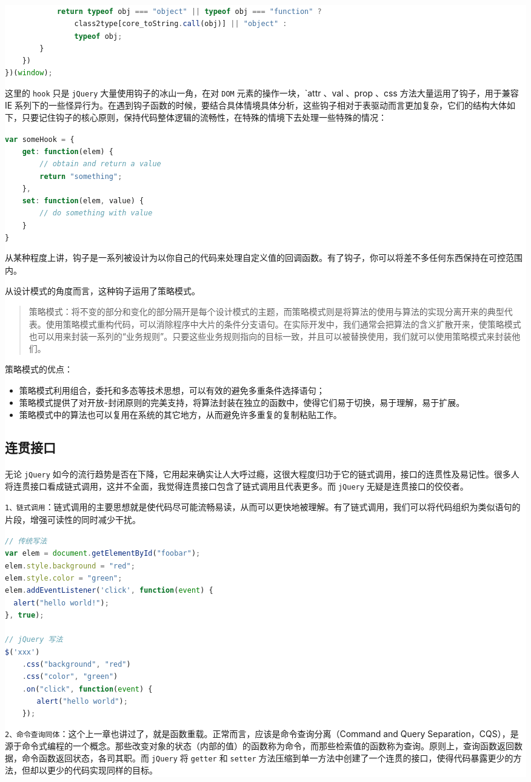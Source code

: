 ```javascript
            return typeof obj === "object" || typeof obj === "function" ?
                class2type[core_toString.call(obj)] || "object" :
                typeof obj;
        }
    })
})(window);
```
这里的 `hook` 只是 `jQuery` 大量使用钩子的冰山一角，在对 `DOM` 元素的操作一块，`attr 、val 、prop 、css 方法大量运用了钩子，用于兼容 IE 系列下的一些怪异行为。在遇到钩子函数的时候，要结合具体情境具体分析，这些钩子相对于表驱动而言更加复杂，它们的结构大体如下，只要记住钩子的核心原则，保持代码整体逻辑的流畅性，在特殊的情境下去处理一些特殊的情况：
```javascript
var someHook = {
    get: function(elem) {
        // obtain and return a value
        return "something";
    },
    set: function(elem, value) {
        // do something with value
    }
}
```
从某种程度上讲，钩子是一系列被设计为以你自己的代码来处理自定义值的回调函数。有了钩子，你可以将差不多任何东西保持在可控范围内。

从设计模式的角度而言，这种钩子运用了策略模式。
> 策略模式：将不变的部分和变化的部分隔开是每个设计模式的主题，而策略模式则是将算法的使用与算法的实现分离开来的典型代表。使用策略模式重构代码，可以消除程序中大片的条件分支语句。在实际开发中，我们通常会把算法的含义扩散开来，使策略模式也可以用来封装一系列的“业务规则”。只要这些业务规则指向的目标一致，并且可以被替换使用，我们就可以使用策略模式来封装他们。

策略模式的优点：

- 策略模式利用组合，委托和多态等技术思想，可以有效的避免多重条件选择语句；
- 策略模式提供了对开放-封闭原则的完美支持，将算法封装在独立的函数中，使得它们易于切换，易于理解，易于扩展。
- 策略模式中的算法也可以复用在系统的其它地方，从而避免许多重复的复制粘贴工作。

## 连贯接口
无论 `jQuery` 如今的流行趋势是否在下降，它用起来确实让人大呼过瘾，这很大程度归功于它的链式调用，接口的连贯性及易记性。很多人将连贯接口看成链式调用，这并不全面，我觉得连贯接口包含了链式调用且代表更多。而 `jQuery` 无疑是连贯接口的佼佼者。

`1、链式调用`：链式调用的主要思想就是使代码尽可能流畅易读，从而可以更快地被理解。有了链式调用，我们可以将代码组织为类似语句的片段，增强可读性的同时减少干扰。
```javascript
// 传统写法
var elem = document.getElementById("foobar");
elem.style.background = "red";
elem.style.color = "green";
elem.addEventListener('click', function(event) {
  alert("hello world!");
}, true);

// jQuery 写法
$('xxx')
    .css("background", "red")
    .css("color", "green")
    .on("click", function(event) {
    　　alert("hello world");
    });
```
`2、命令查询同体`：这个上一章也讲过了，就是函数重载。正常而言，应该是命令查询分离（Command and Query Separation，CQS），是源于命令式编程的一个概念。那些改变对象的状态（内部的值）的函数称为命令，而那些检索值的函数称为查询。原则上，查询函数返回数据，命令函数返回状态，各司其职。而 `jQuery` 将 `getter` 和 `setter` 方法压缩到单一方法中创建了一个连贯的接口，使得代码暴露更少的方法，但却以更少的代码实现同样的目标。
